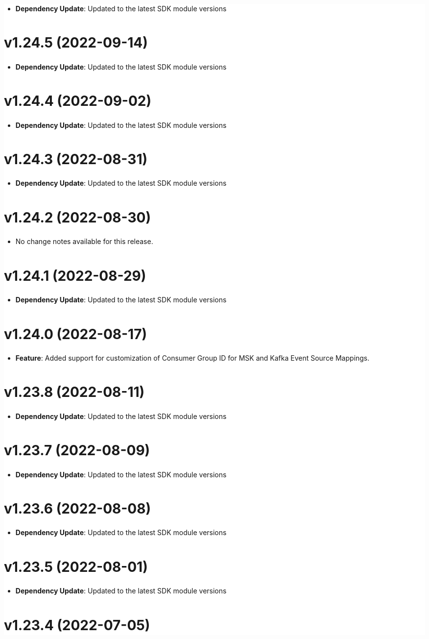 * **Dependency Update**: Updated to the latest SDK module versions

# v1.24.5 (2022-09-14)

* **Dependency Update**: Updated to the latest SDK module versions

# v1.24.4 (2022-09-02)

* **Dependency Update**: Updated to the latest SDK module versions

# v1.24.3 (2022-08-31)

* **Dependency Update**: Updated to the latest SDK module versions

# v1.24.2 (2022-08-30)

* No change notes available for this release.

# v1.24.1 (2022-08-29)

* **Dependency Update**: Updated to the latest SDK module versions

# v1.24.0 (2022-08-17)

* **Feature**: Added support for customization of Consumer Group ID for MSK and Kafka Event Source Mappings.

# v1.23.8 (2022-08-11)

* **Dependency Update**: Updated to the latest SDK module versions

# v1.23.7 (2022-08-09)

* **Dependency Update**: Updated to the latest SDK module versions

# v1.23.6 (2022-08-08)

* **Dependency Update**: Updated to the latest SDK module versions

# v1.23.5 (2022-08-01)

* **Dependency Update**: Updated to the latest SDK module versions

# v1.23.4 (2022-07-05)
